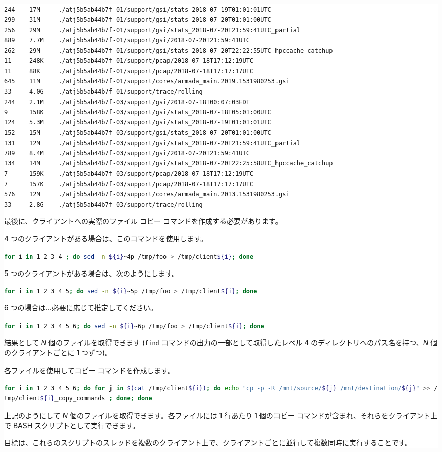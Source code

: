 ```bash
244    17M     ./atj5b5ab44b7f-01/support/gsi/stats_2018-07-19T01:01:01UTC
299    31M     ./atj5b5ab44b7f-01/support/gsi/stats_2018-07-20T01:01:00UTC
256    29M     ./atj5b5ab44b7f-01/support/gsi/stats_2018-07-20T21:59:41UTC_partial
889    7.7M    ./atj5b5ab44b7f-01/support/gsi/2018-07-20T21:59:41UTC
262    29M     ./atj5b5ab44b7f-01/support/gsi/stats_2018-07-20T22:22:55UTC_hpccache_catchup
11     248K    ./atj5b5ab44b7f-01/support/pcap/2018-07-18T17:12:19UTC
11     88K     ./atj5b5ab44b7f-01/support/pcap/2018-07-18T17:17:17UTC
645    11M     ./atj5b5ab44b7f-01/support/cores/armada_main.2019.1531980253.gsi
33     4.0G    ./atj5b5ab44b7f-01/support/trace/rolling
244    2.1M    ./atj5b5ab44b7f-03/support/gsi/2018-07-18T00:07:03EDT
9      158K    ./atj5b5ab44b7f-03/support/gsi/stats_2018-07-18T05:01:00UTC
124    5.3M    ./atj5b5ab44b7f-03/support/gsi/stats_2018-07-19T01:01:01UTC
152    15M     ./atj5b5ab44b7f-03/support/gsi/stats_2018-07-20T01:01:00UTC
131    12M     ./atj5b5ab44b7f-03/support/gsi/stats_2018-07-20T21:59:41UTC_partial
789    8.4M    ./atj5b5ab44b7f-03/support/gsi/2018-07-20T21:59:41UTC
134    14M     ./atj5b5ab44b7f-03/support/gsi/stats_2018-07-20T22:25:58UTC_hpccache_catchup
7      159K    ./atj5b5ab44b7f-03/support/pcap/2018-07-18T17:12:19UTC
7      157K    ./atj5b5ab44b7f-03/support/pcap/2018-07-18T17:17:17UTC
576    12M     ./atj5b5ab44b7f-03/support/cores/armada_main.2013.1531980253.gsi
33     2.8G    ./atj5b5ab44b7f-03/support/trace/rolling
```

最後に、クライアントへの実際のファイル コピー コマンドを作成する必要があります。

4 つのクライアントがある場合は、このコマンドを使用します。

```bash
for i in 1 2 3 4 ; do sed -n ${i}~4p /tmp/foo > /tmp/client${i}; done
```

5 つのクライアントがある場合は、次のようにします。

```bash
for i in 1 2 3 4 5; do sed -n ${i}~5p /tmp/foo > /tmp/client${i}; done
```

6 つの場合は...必要に応じて推定してください。

```bash
for i in 1 2 3 4 5 6; do sed -n ${i}~6p /tmp/foo > /tmp/client${i}; done
```

結果として *N* 個のファイルを取得できます (`find` コマンドの出力の一部として取得したレベル 4 のディレクトリへのパス名を持つ、*N* 個のクライアントごとに 1 つずつ)。

各ファイルを使用してコピー コマンドを作成します。

```bash
for i in 1 2 3 4 5 6; do for j in $(cat /tmp/client${i}); do echo "cp -p -R /mnt/source/${j} /mnt/destination/${j}" >> /tmp/client${i}_copy_commands ; done; done
```

上記のようにして *N* 個のファイルを取得できます。各ファイルには 1 行あたり 1 個のコピー コマンドが含まれ、それらをクライアント上で BASH スクリプトとして実行できます。

目標は、これらのスクリプトのスレッドを複数のクライアント上で、クライアントごとに並行して複数同時に実行することです。
